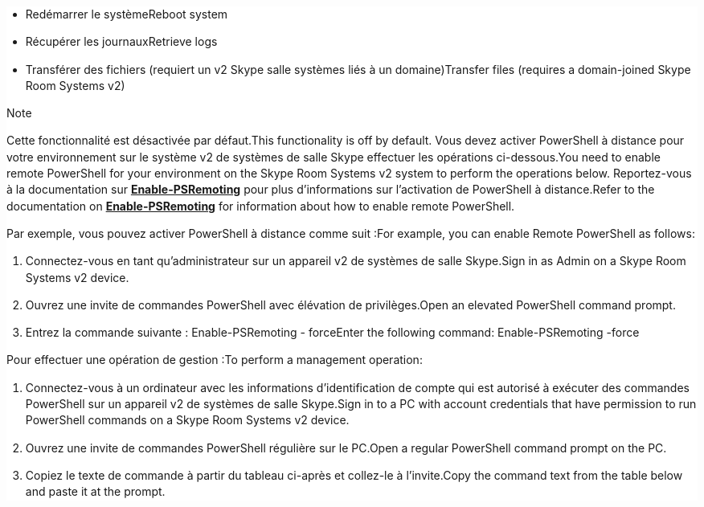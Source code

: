 - <span data-ttu-id="12714-177">Redémarrer le système</span><span class="sxs-lookup"><span data-stu-id="12714-177">Reboot system</span></span>
    
- <span data-ttu-id="12714-178">Récupérer les journaux</span><span class="sxs-lookup"><span data-stu-id="12714-178">Retrieve logs</span></span>
    
- <span data-ttu-id="12714-179">Transférer des fichiers (requiert un v2 Skype salle systèmes liés à un domaine)</span><span class="sxs-lookup"><span data-stu-id="12714-179">Transfer files (requires a domain-joined Skype Room Systems v2)</span></span>
    
> [!NOTE]
> <span data-ttu-id="12714-180">Cette fonctionnalité est désactivée par défaut.</span><span class="sxs-lookup"><span data-stu-id="12714-180">This functionality is off by default.</span></span> <span data-ttu-id="12714-181">Vous devez activer PowerShell à distance pour votre environnement sur le système v2 de systèmes de salle Skype effectuer les opérations ci-dessous.</span><span class="sxs-lookup"><span data-stu-id="12714-181">You need to enable remote PowerShell for your environment on the Skype Room Systems v2 system to perform the operations below.</span></span> <span data-ttu-id="12714-182">Reportez-vous à la documentation sur **[Enable-PSRemoting](https://technet.microsoft.com/library/hh849694.aspx)** pour plus d’informations sur l’activation de PowerShell à distance.</span><span class="sxs-lookup"><span data-stu-id="12714-182">Refer to the documentation on **[Enable-PSRemoting](https://technet.microsoft.com/library/hh849694.aspx)** for information about how to enable remote PowerShell.</span></span>
  
<span data-ttu-id="12714-183">Par exemple, vous pouvez activer PowerShell à distance comme suit :</span><span class="sxs-lookup"><span data-stu-id="12714-183">For example, you can enable Remote PowerShell as follows:</span></span>
  
1. <span data-ttu-id="12714-184">Connectez-vous en tant qu’administrateur sur un appareil v2 de systèmes de salle Skype.</span><span class="sxs-lookup"><span data-stu-id="12714-184">Sign in as Admin on a Skype Room Systems v2 device.</span></span>
    
2. <span data-ttu-id="12714-185">Ouvrez une invite de commandes PowerShell avec élévation de privilèges.</span><span class="sxs-lookup"><span data-stu-id="12714-185">Open an elevated PowerShell command prompt.</span></span>
    
3. <span data-ttu-id="12714-186">Entrez la commande suivante : Enable-PSRemoting - force</span><span class="sxs-lookup"><span data-stu-id="12714-186">Enter the following command: Enable-PSRemoting -force</span></span>
    
<span data-ttu-id="12714-187">Pour effectuer une opération de gestion :</span><span class="sxs-lookup"><span data-stu-id="12714-187">To perform a management operation:</span></span>
  
1. <span data-ttu-id="12714-188">Connectez-vous à un ordinateur avec les informations d’identification de compte qui est autorisé à exécuter des commandes PowerShell sur un appareil v2 de systèmes de salle Skype.</span><span class="sxs-lookup"><span data-stu-id="12714-188">Sign in to a PC with account credentials that have permission to run PowerShell commands on a Skype Room Systems v2 device.</span></span>
    
2. <span data-ttu-id="12714-189">Ouvrez une invite de commandes PowerShell régulière sur le PC.</span><span class="sxs-lookup"><span data-stu-id="12714-189">Open a regular PowerShell command prompt on the PC.</span></span>
    
3. <span data-ttu-id="12714-190">Copiez le texte de commande à partir du tableau ci-après et collez-le à l’invite.</span><span class="sxs-lookup"><span data-stu-id="12714-190">Copy the command text from the table below and paste it at the prompt.</span></span>
    